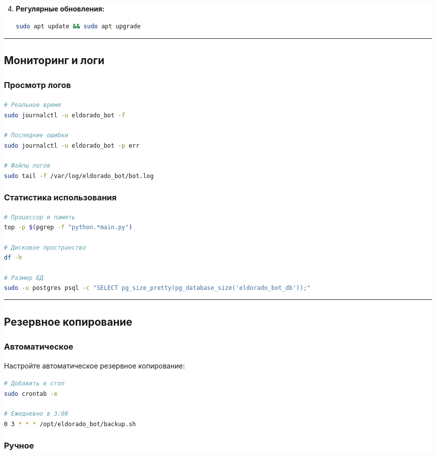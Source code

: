 4. **Регулярные обновления:**
   ```bash
   sudo apt update && sudo apt upgrade
   ```

---

## Мониторинг и логи

### Просмотр логов

```bash
# Реальное время
sudo journalctl -u eldorado_bot -f

# Последние ошибки
sudo journalctl -u eldorado_bot -p err

# Файлы логов
sudo tail -f /var/log/eldorado_bot/bot.log
```

### Статистика использования

```bash
# Процессор и память
top -p $(pgrep -f "python.*main.py")

# Дисковое пространство
df -h

# Размер БД
sudo -u postgres psql -c "SELECT pg_size_pretty(pg_database_size('eldorado_bot_db'));"
```

---

## Резервное копирование

### Автоматическое

Настройте автоматическое резервное копирование:

```bash
# Добавить в cron
sudo crontab -e

# Ежедневно в 3:00
0 3 * * * /opt/eldorado_bot/backup.sh
```

### Ручное
